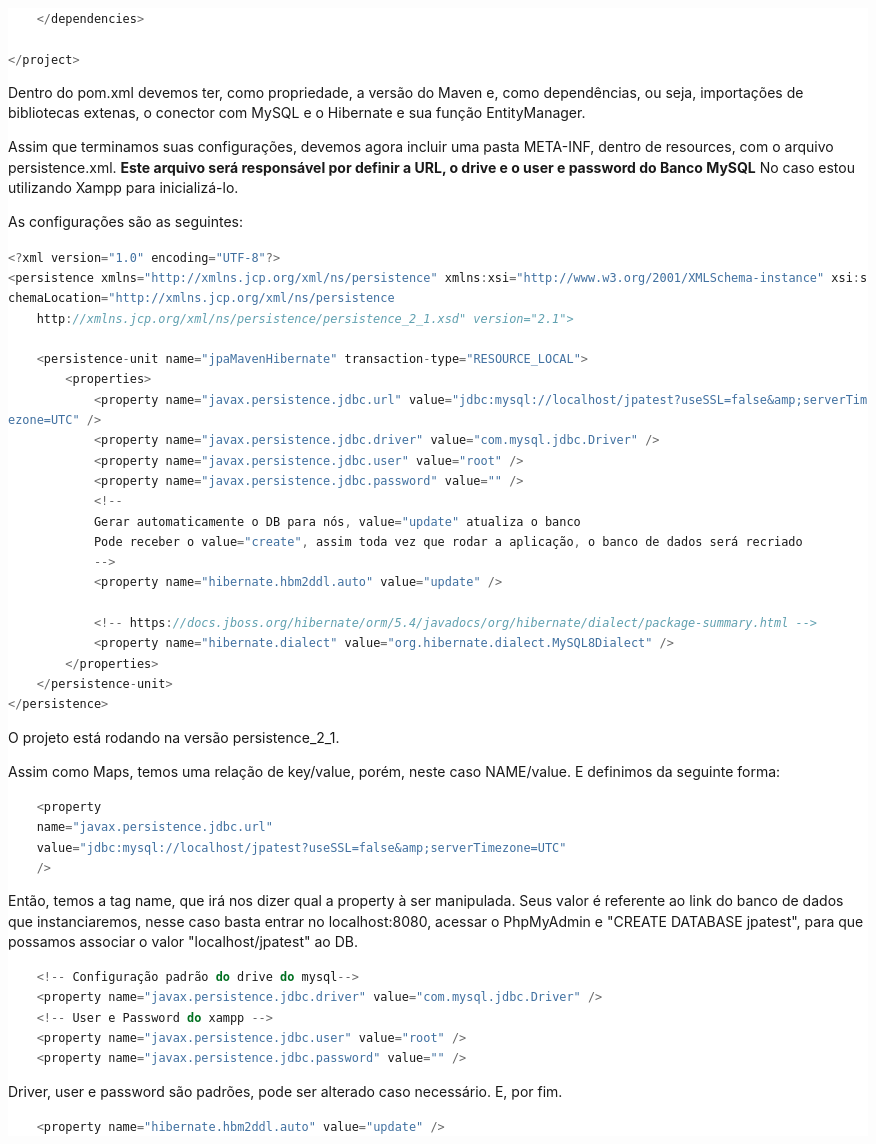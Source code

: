 ```java
	</dependencies>

</project>
```
Dentro do pom.xml devemos ter, como propriedade, a versão do Maven e, como dependências, ou seja, importações de bibliotecas extenas, o conector com MySQL e o Hibernate e sua função EntityManager.

Assim que terminamos suas configurações, devemos agora incluir uma pasta META-INF, dentro de resources, com o arquivo persistence.xml.
**Este arquivo será responsável por definir a URL, o drive e o user e password do Banco MySQL**
No caso estou utilizando Xampp para inicializá-lo.

As configurações são as seguintes:
```java
<?xml version="1.0" encoding="UTF-8"?>
<persistence xmlns="http://xmlns.jcp.org/xml/ns/persistence" xmlns:xsi="http://www.w3.org/2001/XMLSchema-instance" xsi:schemaLocation="http://xmlns.jcp.org/xml/ns/persistence
    http://xmlns.jcp.org/xml/ns/persistence/persistence_2_1.xsd" version="2.1">

	<persistence-unit name="jpaMavenHibernate" transaction-type="RESOURCE_LOCAL">
		<properties>
			<property name="javax.persistence.jdbc.url" value="jdbc:mysql://localhost/jpatest?useSSL=false&amp;serverTimezone=UTC" />
			<property name="javax.persistence.jdbc.driver" value="com.mysql.jdbc.Driver" />
			<property name="javax.persistence.jdbc.user" value="root" />
			<property name="javax.persistence.jdbc.password" value="" />
			<!-- 
			Gerar automaticamente o DB para nós, value="update" atualiza o banco 
			Pode receber o value="create", assim toda vez que rodar a aplicação, o banco de dados será recriado
			-->
			<property name="hibernate.hbm2ddl.auto" value="update" />

			<!-- https://docs.jboss.org/hibernate/orm/5.4/javadocs/org/hibernate/dialect/package-summary.html -->
			<property name="hibernate.dialect" value="org.hibernate.dialect.MySQL8Dialect" />
		</properties>
	</persistence-unit>
</persistence>
```
O projeto está rodando na versão persistence_2_1.

Assim como Maps, temos uma relação de key/value, porém, neste caso NAME/value. E definimos da seguinte forma:

```java
	<property 
	name="javax.persistence.jdbc.url" 
	value="jdbc:mysql://localhost/jpatest?useSSL=false&amp;serverTimezone=UTC" 
	/>
```
Então, temos a tag name, que irá nos dizer qual a property à ser manipulada. Seus valor é referente ao link do banco de dados que instanciaremos, nesse caso basta entrar no localhost:8080, acessar o PhpMyAdmin e "CREATE DATABASE jpatest", para que possamos associar o valor "localhost/jpatest" ao DB.
```java
	<!-- Configuração padrão do drive do mysql-->
	<property name="javax.persistence.jdbc.driver" value="com.mysql.jdbc.Driver" />
	<!-- User e Password do xampp -->
	<property name="javax.persistence.jdbc.user" value="root" />
	<property name="javax.persistence.jdbc.password" value="" />
```
Driver, user e password são padrões, pode ser alterado caso necessário. E, por fim.
```java
	<property name="hibernate.hbm2ddl.auto" value="update" />
```